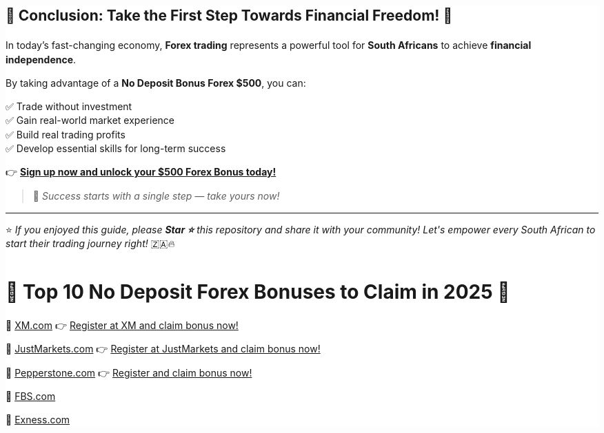 
## 🏁 Conclusion: Take the First Step Towards Financial Freedom! 🚀

In today’s fast-changing economy, **Forex trading** represents a powerful tool for **South Africans** to achieve **financial independence**.

By taking advantage of a **No Deposit Bonus Forex $500**, you can:

✅ Trade without investment  
✅ Gain real-world market experience  
✅ Build real trading profits  
✅ Develop essential skills for long-term success

👉 **[Sign up now and unlock your $500 Forex Bonus today!](#)**

> 🌟 _Success starts with a single step — take yours now!_

---

⭐ _If you enjoyed this guide, please **Star ⭐** this repository and share it with your community! Let's empower every South African to start their trading journey right!_ 🇿🇦🔥

# 🌟 **Top 10 No Deposit Forex Bonuses to Claim in 2025** 🌟

💎 [XM.com](https://clicks.pipaffiliates.com/c?c=589901&l=en&p=0) 👉 [Register at XM and claim bonus now!](https://clicks.pipaffiliates.com/c?c=589901&l=en&p=1)

💎 [JustMarkets.com](https://one.justmarkets.link/a/79iqw0j6nj) 👉 [Register at JustMarkets and claim bonus now!](https://one.justmarkets.link/a/79iqw0j6nj/landing/quick-start)

💎 [Pepperstone.com](https://trk.pepperstonepartners.com/aff_c?offer_id=367&aff_id=33954) 👉 [Register and claim bonus now!](https://trk.pepperstonepartners.com/aff_c?offer_id=367&aff_id=33954)

💎 [FBS.com](https://fbs.partners?ibl=587836&ibp=21398815)

💎 [Exness.com](https://one.exnesstrack.org/a/newup2)
